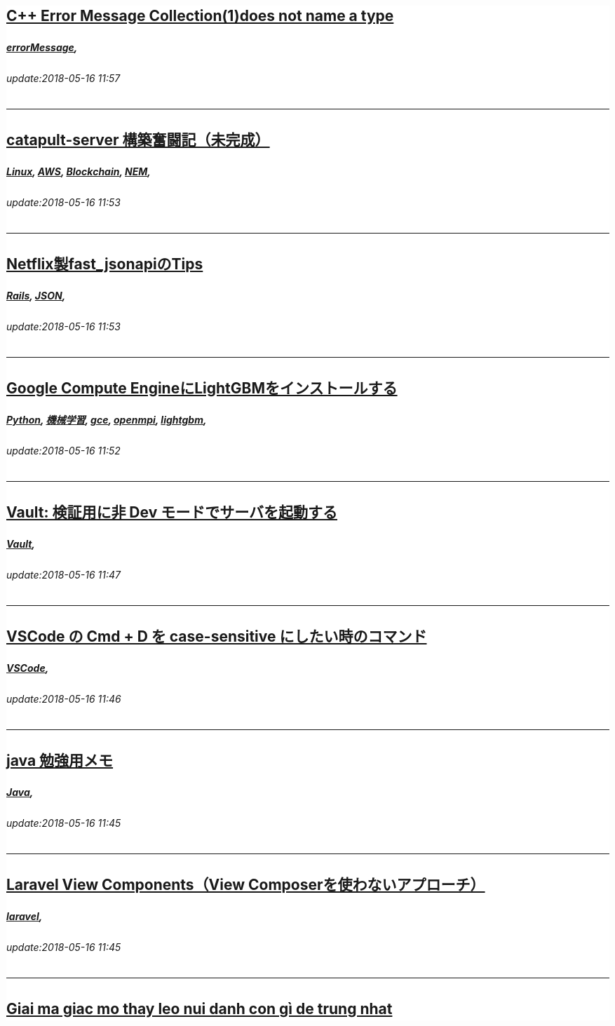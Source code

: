 ## [C++ Error Message Collection(1)does not name a type](https://qiita.com/kaizen_nagoya/items/acb9f1a9b5aad6df06bd)
##### [errorMessage](https://qiita.com/tags/errorMessage), 
###### update:2018-05-16 11:57
---
## [catapult-server 構築奮闘記（未完成）](https://qiita.com/nem_takanobu/items/69d678080585d556a83a)
##### [Linux](https://qiita.com/tags/Linux), [AWS](https://qiita.com/tags/AWS), [Blockchain](https://qiita.com/tags/Blockchain), [NEM](https://qiita.com/tags/NEM), 
###### update:2018-05-16 11:53
---
## [Netflix製fast_jsonapiのTips](https://qiita.com/iwsksky/items/27391b192b58d316acab)
##### [Rails](https://qiita.com/tags/Rails), [JSON](https://qiita.com/tags/JSON), 
###### update:2018-05-16 11:53
---
## [Google Compute EngineにLightGBMをインストールする](https://qiita.com/hkonno/items/388190f39f3d1f372278)
##### [Python](https://qiita.com/tags/Python), [機械学習](https://qiita.com/tags/機械学習), [gce](https://qiita.com/tags/gce), [openmpi](https://qiita.com/tags/openmpi), [lightgbm](https://qiita.com/tags/lightgbm), 
###### update:2018-05-16 11:52
---
## [Vault: 検証用に非 Dev モードでサーバを起動する](https://qiita.com/superbrothers/items/d1721c0eb867c2bc8aa1)
##### [Vault](https://qiita.com/tags/Vault), 
###### update:2018-05-16 11:47
---
## [VSCode の Cmd + D を case-sensitive にしたい時のコマンド](https://qiita.com/potato4d/items/92fc40d792c9223089ed)
##### [VSCode](https://qiita.com/tags/VSCode), 
###### update:2018-05-16 11:46
---
## [java 勉強用メモ](https://qiita.com/kazuWsx/items/303423c6b9fbfeb2c740)
##### [Java](https://qiita.com/tags/Java), 
###### update:2018-05-16 11:45
---
## [Laravel View Components（View Composerを使わないアプローチ）](https://qiita.com/yumaeda/items/830657c27df489ba25c3)
##### [laravel](https://qiita.com/tags/laravel), 
###### update:2018-05-16 11:45
---
## [Giai ma giac mo thay leo nui danh con gì de trung nhat](https://qiita.com/bichngoc14426/items/a1a315ae20baf3e28fda)